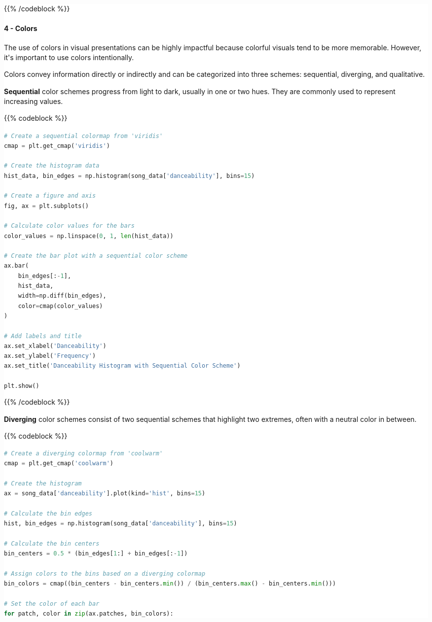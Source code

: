{{% /codeblock %}}

#### 4 - Colors

The use of colors in visual presentations can be highly impactful because colorful visuals tend to be more memorable. However, it's important to use colors intentionally.

Colors convey information directly or indirectly and can be categorized into three schemes: sequential, diverging, and qualitative.

**Sequential** color schemes progress from light to dark, usually in one or two hues. They are commonly used to represent increasing values.

{{% codeblock %}}
```python
# Create a sequential colormap from 'viridis'
cmap = plt.get_cmap('viridis')

# Create the histogram data
hist_data, bin_edges = np.histogram(song_data['danceability'], bins=15)

# Create a figure and axis
fig, ax = plt.subplots()

# Calculate color values for the bars
color_values = np.linspace(0, 1, len(hist_data))

# Create the bar plot with a sequential color scheme
ax.bar(
    bin_edges[:-1],
    hist_data,
    width=np.diff(bin_edges),
    color=cmap(color_values)
)

# Add labels and title
ax.set_xlabel('Danceability')
ax.set_ylabel('Frequency')
ax.set_title('Danceability Histogram with Sequential Color Scheme')

plt.show()

```
{{% /codeblock %}}

**Diverging** color schemes consist of two sequential schemes that highlight two extremes, often with a neutral color in between.

{{% codeblock %}}
```python
# Create a diverging colormap from 'coolwarm'
cmap = plt.get_cmap('coolwarm')

# Create the histogram
ax = song_data['danceability'].plot(kind='hist', bins=15)

# Calculate the bin edges
hist, bin_edges = np.histogram(song_data['danceability'], bins=15)

# Calculate the bin centers
bin_centers = 0.5 * (bin_edges[1:] + bin_edges[:-1])

# Assign colors to the bins based on a diverging colormap
bin_colors = cmap((bin_centers - bin_centers.min()) / (bin_centers.max() - bin_centers.min()))

# Set the color of each bar
for patch, color in zip(ax.patches, bin_colors):
```